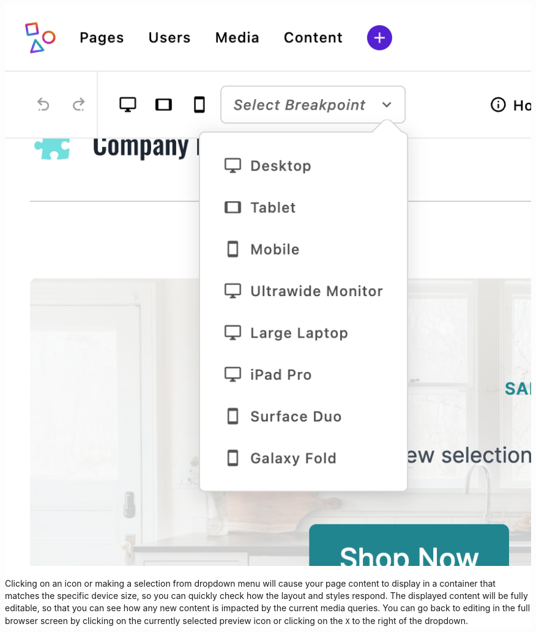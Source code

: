 ![Screen shot of the breakpoint preview dropdown menu](../images/new-breakpoint-menu.png)

Clicking on an icon or making a selection from dropdown menu will cause your page content to display in a container that matches the specific device size, so you can quickly check how the layout and styles respond. The displayed content will be fully editable, so that you can see how any new content is impacted by the current media queries. You can go back to editing in the full browser screen by clicking on the currently selected preview icon or clicking on the `X` to the right of the dropdown.

